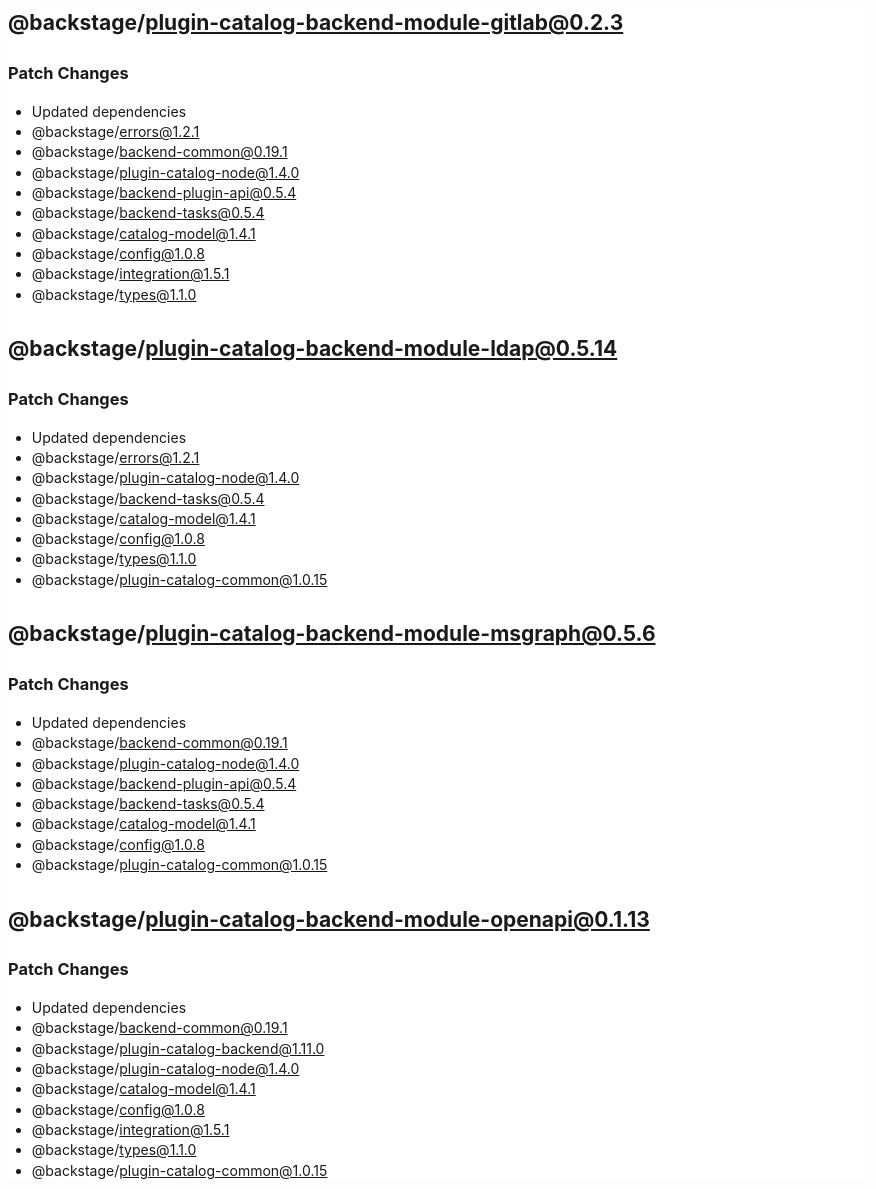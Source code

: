 ## @backstage/plugin-catalog-backend-module-gitlab@0.2.3

### Patch Changes

- Updated dependencies
 - @backstage/errors@1.2.1
 - @backstage/backend-common@0.19.1
 - @backstage/plugin-catalog-node@1.4.0
 - @backstage/backend-plugin-api@0.5.4
 - @backstage/backend-tasks@0.5.4
 - @backstage/catalog-model@1.4.1
 - @backstage/config@1.0.8
 - @backstage/integration@1.5.1
 - @backstage/types@1.1.0

## @backstage/plugin-catalog-backend-module-ldap@0.5.14

### Patch Changes

- Updated dependencies
 - @backstage/errors@1.2.1
 - @backstage/plugin-catalog-node@1.4.0
 - @backstage/backend-tasks@0.5.4
 - @backstage/catalog-model@1.4.1
 - @backstage/config@1.0.8
 - @backstage/types@1.1.0
 - @backstage/plugin-catalog-common@1.0.15

## @backstage/plugin-catalog-backend-module-msgraph@0.5.6

### Patch Changes

- Updated dependencies
 - @backstage/backend-common@0.19.1
 - @backstage/plugin-catalog-node@1.4.0
 - @backstage/backend-plugin-api@0.5.4
 - @backstage/backend-tasks@0.5.4
 - @backstage/catalog-model@1.4.1
 - @backstage/config@1.0.8
 - @backstage/plugin-catalog-common@1.0.15

## @backstage/plugin-catalog-backend-module-openapi@0.1.13

### Patch Changes

- Updated dependencies
 - @backstage/backend-common@0.19.1
 - @backstage/plugin-catalog-backend@1.11.0
 - @backstage/plugin-catalog-node@1.4.0
 - @backstage/catalog-model@1.4.1
 - @backstage/config@1.0.8
 - @backstage/integration@1.5.1
 - @backstage/types@1.1.0
 - @backstage/plugin-catalog-common@1.0.15
